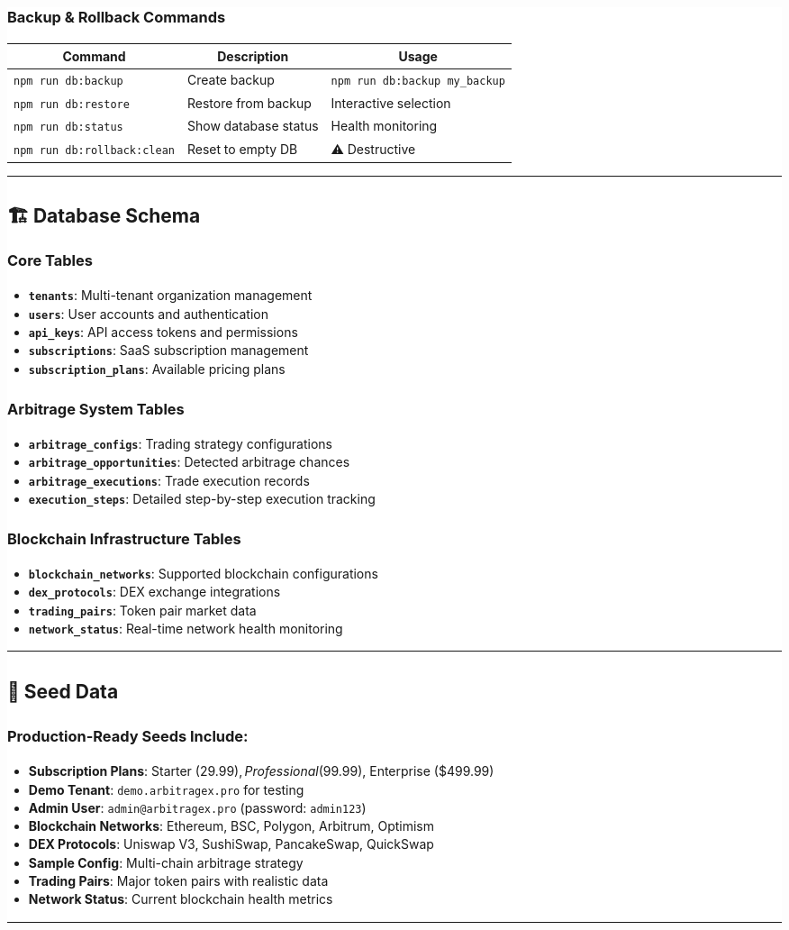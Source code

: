 ### **Backup & Rollback Commands**
| Command | Description | Usage |
|---------|-------------|-------|
| `npm run db:backup` | Create backup | `npm run db:backup my_backup` |
| `npm run db:restore` | Restore from backup | Interactive selection |
| `npm run db:status` | Show database status | Health monitoring |
| `npm run db:rollback:clean` | Reset to empty DB | ⚠️ Destructive |

---

## 🏗️ Database Schema

### **Core Tables**
- **`tenants`**: Multi-tenant organization management
- **`users`**: User accounts and authentication
- **`api_keys`**: API access tokens and permissions
- **`subscriptions`**: SaaS subscription management
- **`subscription_plans`**: Available pricing plans

### **Arbitrage System Tables**
- **`arbitrage_configs`**: Trading strategy configurations
- **`arbitrage_opportunities`**: Detected arbitrage chances
- **`arbitrage_executions`**: Trade execution records
- **`execution_steps`**: Detailed step-by-step execution tracking

### **Blockchain Infrastructure Tables**
- **`blockchain_networks`**: Supported blockchain configurations
- **`dex_protocols`**: DEX exchange integrations
- **`trading_pairs`**: Token pair market data
- **`network_status`**: Real-time network health monitoring

---

## 🌱 Seed Data

### **Production-Ready Seeds Include:**
- **Subscription Plans**: Starter ($29.99), Professional ($99.99), Enterprise ($499.99)
- **Demo Tenant**: `demo.arbitragex.pro` for testing
- **Admin User**: `admin@arbitragex.pro` (password: `admin123`)
- **Blockchain Networks**: Ethereum, BSC, Polygon, Arbitrum, Optimism
- **DEX Protocols**: Uniswap V3, SushiSwap, PancakeSwap, QuickSwap
- **Sample Config**: Multi-chain arbitrage strategy
- **Trading Pairs**: Major token pairs with realistic data
- **Network Status**: Current blockchain health metrics

---
